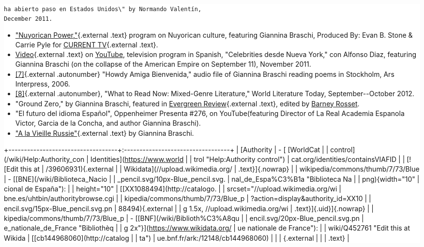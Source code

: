     ha abierto paso en Estados Unidos\" by Normando Valentín,
    December 2011.
-   [\"Nuyorican
    Power,\"](http://current.com/items/88836867/nuyorican_power.htm){.external
    .text} program on Nuyorican culture, featuring Giannina Braschi,
    Produced By: Evan B. Stone & Carrie Pyle for [CURRENT
    TV](http://www.current.com){.external .text}.
-   [Video](https://www.youtube.com/watch?v=eJ58UuLwsJs){.external
    .text} on [YouTube](/wiki/YouTube "YouTube"), television program in
    Spanish, \"Celebrities desde Nueva York,\" con Alfonso Diaz,
    featuring Giannina Braschi (on the collapse of the American Empire
    on September 11), November 2011.
-   [\[7\]](https://archive.org/details/Giannina_Braschi){.external
    .autonumber} \"Howdy Amiga Bienvenida,\" audio file of Giannina
    Braschi reading poems in Stockholm, Ars Interpress, 2006.
-   [\[8\]](http://www.worldliteraturetoday.com/2012/september/what-read-now-mixed-genre-literature-giannina-braschi){.external
    .autonumber}, \"What to Read Now: Mixed-Genre Literature,\" World
    Literature Today, September--October 2012.
-   \"Ground Zero,\" by Giannina Braschi, featured in [Evergreen
    Review](http://www.evergreenreview.com){.external .text}, edited by
    [Barney Rosset](/wiki/Barney_Rosset "Barney Rosset").
-   \"El futuro del idioma Español\", Oppenheimer Presenta \#276, on
    YouTube(featuring Director of La Real Academia Espanola Victor,
    Garcia de la Concha, and author Giannina Braschi).
-   [\"A la Vieille
    Russie\"](http://www.evergreenreview.com/112/a_la_vieille/a_la_vieille_1.html){.external
    .text} by Giannina Braschi.

+-----------------------------------+:----------------------------------+
| [Authority                        | -   [ [WorldCat                   |
| control](/wiki/Help:Authority_con |     Identities](https://www.world |
| trol "Help:Authority control")    | cat.org/identities/containsVIAFID |
| [![Edit this at                   | /39606931){.external              |
| Wikidata](//upload.wikimedia.org/ |     .text}]{.nowrap}              |
| wikipedia/commons/thumb/7/73/Blue | -   [[BNE](/wiki/Biblioteca_Nacio |
| _pencil.svg/10px-Blue_pencil.svg. | nal_de_Espa%C3%B1a "Biblioteca Na |
| png){width="10"                   | cional de España"):               |
| height="10"                       |     [[XX1088494](http://catalogo. |
| srcset="//upload.wikimedia.org/wi | bne.es/uhtbin/authoritybrowse.cgi |
| kipedia/commons/thumb/7/73/Blue_p | ?action=display&authority_id=XX10 |
| encil.svg/15px-Blue_pencil.svg.pn | 88494){.external                  |
| g 1.5x, //upload.wikimedia.org/wi |     .text}]{.uid}]{.nowrap}       |
| kipedia/commons/thumb/7/73/Blue_p | -   [[BNF](/wiki/Biblioth%C3%A8qu |
| encil.svg/20px-Blue_pencil.svg.pn | e_nationale_de_France "Bibliothèq |
| g 2x"}](https://www.wikidata.org/ | ue nationale de France"):         |
| wiki/Q452761 "Edit this at Wikida |     [[cb144968060](http://catalog |
| ta")                              | ue.bnf.fr/ark:/12148/cb144968060) |
|                                   | {.external                        |
|                                   |     .text}                        |